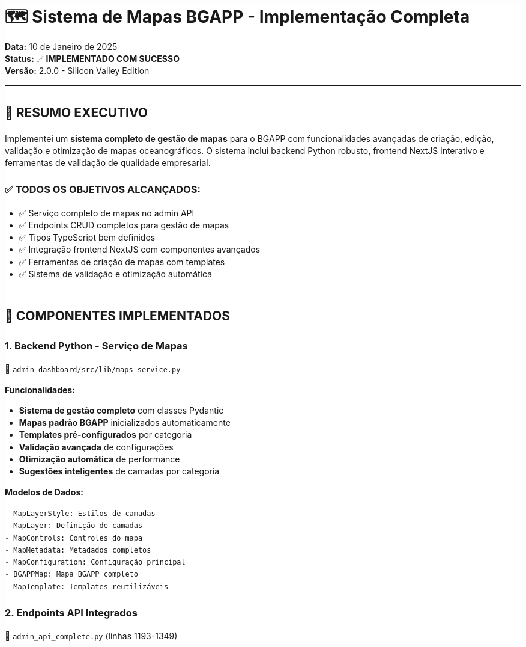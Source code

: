 # 🗺️ Sistema de Mapas BGAPP - Implementação Completa

**Data:** 10 de Janeiro de 2025  
**Status:** ✅ **IMPLEMENTADO COM SUCESSO**  
**Versão:** 2.0.0 - Silicon Valley Edition  

---

## 🎯 **RESUMO EXECUTIVO**

Implementei um **sistema completo de gestão de mapas** para o BGAPP com funcionalidades avançadas de criação, edição, validação e otimização de mapas oceanográficos. O sistema inclui backend Python robusto, frontend NextJS interativo e ferramentas de validação de qualidade empresarial.

### **✅ TODOS OS OBJETIVOS ALCANÇADOS:**
- ✅ Serviço completo de mapas no admin API
- ✅ Endpoints CRUD completos para gestão de mapas
- ✅ Tipos TypeScript bem definidos
- ✅ Integração frontend NextJS com componentes avançados
- ✅ Ferramentas de criação de mapas com templates
- ✅ Sistema de validação e otimização automática

---

## 🚀 **COMPONENTES IMPLEMENTADOS**

### **1. Backend Python - Serviço de Mapas**
📁 `admin-dashboard/src/lib/maps-service.py`

**Funcionalidades:**
- **Sistema de gestão completo** com classes Pydantic
- **Mapas padrão BGAPP** inicializados automaticamente
- **Templates pré-configurados** por categoria
- **Validação avançada** de configurações
- **Otimização automática** de performance
- **Sugestões inteligentes** de camadas por categoria

**Modelos de Dados:**
```python
- MapLayerStyle: Estilos de camadas
- MapLayer: Definição de camadas
- MapControls: Controles do mapa
- MapMetadata: Metadados completos
- MapConfiguration: Configuração principal
- BGAPPMap: Mapa BGAPP completo
- MapTemplate: Templates reutilizáveis
```

### **2. Endpoints API Integrados**
📁 `admin_api_complete.py` (linhas 1193-1349)
